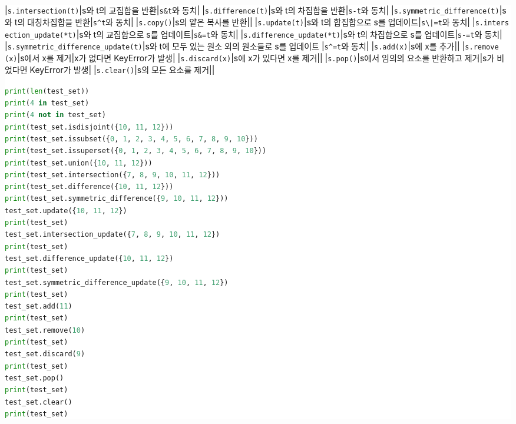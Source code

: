|`s.intersection(t)`|s와 t의 교집합을 반환|`s&t`와 동치|
|`s.difference(t)`|s와 t의 차집합을 반환|`s-t`와 동치|
|`s.symmetric_difference(t)`|s와 t의 대칭차집합을 반환|`s^t`와 동치|
|`s.copy()`|s의 얕은 복사를 반환||
|`s.update(t)`|s와 t의 합집합으로 s를 업데이트|`s\|=t`와 동치|
|`s.intersection_update(*t)`|s와 t의 교집합으로 s를 업데이트|`s&=t`와 동치|
|`s.difference_update(*t)`|s와 t의 차집합으로 s를 업데이트|`s-=t`와 동치|
|`s.symmetric_difference_update(t)`|s와 t에 모두 있는 원소 외의 원소들로 s를 업데이트 |`s^=t`와 동치|
|`s.add(x)`|s에 x를 추가||
|`s.remove(x)`|s에서 x를 제거|x가 없다면 KeyError가 발생|
|`s.discard(x)`|s에 x가 있다면 x를 제거||
|`s.pop()`|s에서 임의의 요소를 반환하고 제거|s가 비었다면 KeyError가 발생|
|`s.clear()`|s의 모든 요소를 제거||

```python
print(len(test_set))
print(4 in test_set)
print(4 not in test_set)
print(test_set.isdisjoint({10, 11, 12}))
print(test_set.issubset({0, 1, 2, 3, 4, 5, 6, 7, 8, 9, 10}))
print(test_set.issuperset({0, 1, 2, 3, 4, 5, 6, 7, 8, 9, 10}))
print(test_set.union({10, 11, 12}))
print(test_set.intersection({7, 8, 9, 10, 11, 12}))
print(test_set.difference({10, 11, 12}))
print(test_set.symmetric_difference({9, 10, 11, 12}))
test_set.update({10, 11, 12})
print(test_set)
test_set.intersection_update({7, 8, 9, 10, 11, 12})
print(test_set)
test_set.difference_update({10, 11, 12})
print(test_set)
test_set.symmetric_difference_update({9, 10, 11, 12})
print(test_set)
test_set.add(11)
print(test_set)
test_set.remove(10)
print(test_set)
test_set.discard(9)
print(test_set)
test_set.pop()
print(test_set)
test_set.clear()
print(test_set)
```
